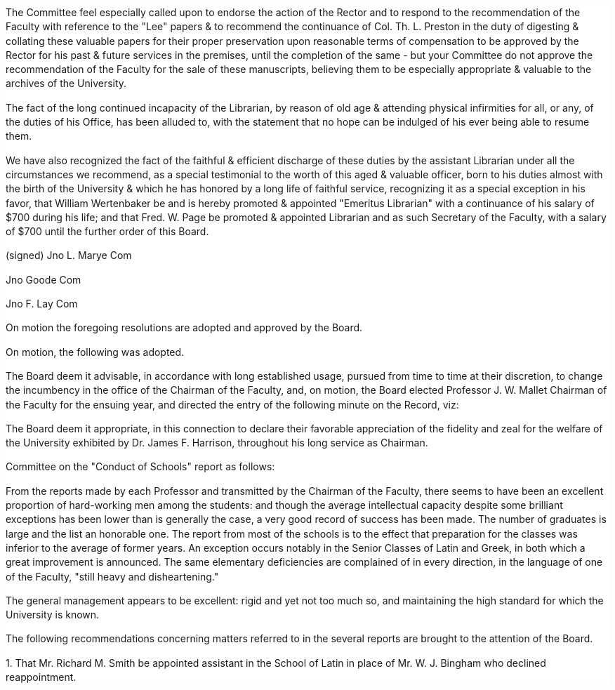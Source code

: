The Committee feel especially called upon to endorse the action of the Rector and to respond to the recommendation of the Faculty with reference to the "Lee" papers & to recommend the continuance of Col. Th. L. Preston in the duty of digesting & collating these valuable papers for their proper preservation upon reasonable terms of compensation to be approved by the Rector for his past & future services in the premises, until the completion of the same - but your Committee do not approve the recommendation of the Faculty for the sale of these manuscripts, believing them to be especially appropriate & valuable to the archives of the University.

The fact of the long continued incapacity of the Librarian, by reason of old age & attending physical infirmities for all, or any, of the duties of his Office, has been alluded to, with the statement that no hope can be indulged of his ever being able to resume them.

We have also recognized the fact of the faithful & efficient discharge of these duties by the assistant Librarian under all the circumstances we recommend, as a special testimonial to the worth of this aged & valuable officer, born to his duties almost with the birth of the University & which he has honored by a long life of faithful service, recognizing it as a special exception in his favor, that William Wertenbaker be and is hereby promoted & appointed "Emeritus Librarian" with a continuance of his salary of $700 during his life; and that Fred. W. Page be promoted & appointed Librarian and as such Secretary of the Faculty, with a salary of $700 until the further order of this Board.

(signed) Jno L. Marye Com

Jno Goode Com

Jno F. Lay Com

On motion the foregoing resolutions are adopted and approved by the Board.

On motion, the following was adopted.

The Board deem it advisable, in accordance with long established usage, pursued from time to time at their discretion, to change the incumbency in the office of the Chairman of the Faculty, and, on motion, the Board elected Professor J. W. Mallet Chairman of the Faculty for the ensuing year, and directed the entry of the following minute on the Record, viz:

The Board deem it appropriate, in this connection to declare their favorable appreciation of the fidelity and zeal for the welfare of the University exhibited by Dr. James F. Harrison, throughout his long service as Chairman.

Committee on the "Conduct of Schools" report as follows:

From the reports made by each Professor and transmitted by the Chairman of the Faculty, there seems to have been an excellent proportion of hard-working men among the students: and though the average intellectual capacity despite some brilliant exceptions has been lower than is generally the case, a very good record of success has been made. The number of graduates is large and the list an honorable one. The report from most of the schools is to the effect that preparation for the classes was inferior to the average of former years. An exception occurs notably in the Senior Classes of Latin and Greek, in both which a great improvement is announced. The same elementary deficiencies are complained of in every direction, in the language of one of the Faculty, "still heavy and disheartening."

The general management appears to be excellent: rigid and yet not too much so, and maintaining the high standard for which the University is known.

The following recommendations concerning matters referred to in the several reports are brought to the attention of the Board.

1\. That Mr. Richard M. Smith be appointed assistant in the School of Latin in place of Mr. W. J. Bingham who declined reappointment.
